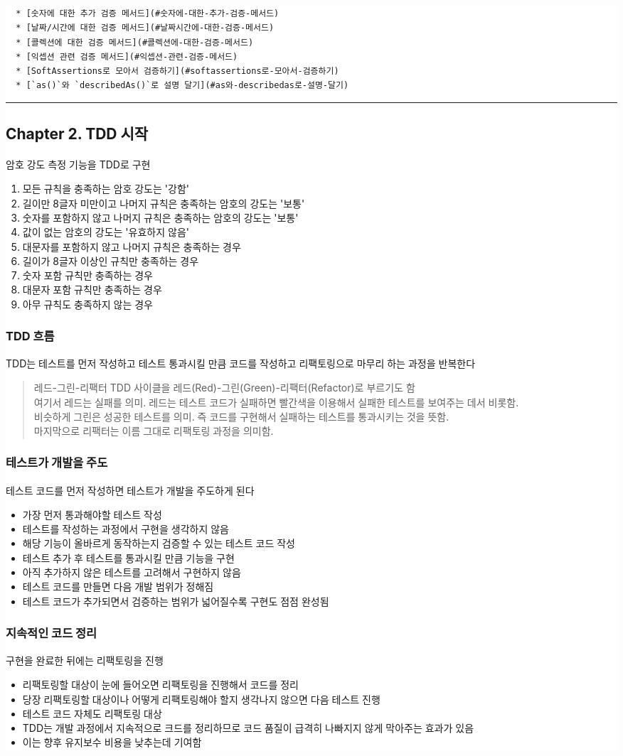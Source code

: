       * [숫자에 대한 추가 검증 메서드](#숫자에-대한-추가-검증-메서드)
      * [날짜/시간에 대한 검증 메서드](#날짜시간에-대한-검증-메서드)
      * [콜렉션에 대한 검증 메서드](#콜렉션에-대한-검증-메서드)
      * [익셉션 관련 검증 메서드](#익셉션-관련-검증-메서드)
      * [SoftAssertions로 모아서 검증하기](#softassertions로-모아서-검증하기)
      * [`as()`와 `describedAs()`로 설명 달기](#as와-describedas로-설명-달기)


---

## Chapter 2. TDD 시작

암호 강도 측정 기능을 TDD로 구현

1. 모든 규칙을 충족하는 암호 강도는 '강함'
2. 길이만 8글자 미만이고 나머지 규칙은 충족하는 암호의 강도는 '보통'
3. 숫자를 포함하지 않고 나머지 규칙은 충족하는 암호의 강도는 '보통'
4. 값이 없는 암호의 강도는 '유효하지 않음'
5. 대문자를 포함하지 않고 나머지 규칙은 충족하는 경우
6. 길이가 8글자 이상인 규칙만 충족하는 경우
7. 숫자 포함 규칙만 충족하는 경우
8. 대문자 포함 규칙만 충족하는 경우
9. 아무 규칙도 충족하지 않는 경우

### TDD 흐름
TDD는 테스트를 먼저 작성하고 테스트 통과시킬 만큼 코드를 작성하고 리팩토링으로 마무리 하는 과정을 반복한다

> 레드-그린-리팩터
TDD 사이클을 레드(Red)-그린(Green)-리팩터(Refactor)로 부르기도 함  
여기서 레드는 실패를 의미. 레드는 테스트 코드가 실패하면 빨간색을 이용해서 실패한 테스트를 보여주는 데서 비롯함.  
비슷하게 그린은 성공한 테스트를 의미. 즉 코드를 구현해서 실패하는 테스트를 통과시키는 것을 뜻함.  
마지막으로 리팩터는 이름 그대로 리팩토링 과정을 의미함.

### 테스트가 개발을 주도
테스트 코드를 먼저 작성하면 테스트가 개발을 주도하게 된다  

- 가장 먼저 통과해야할 테스트 작성
- 테스트를 작성하는 과정에서 구현을 생각하지 않음
- 해당 기능이 올바르게 동작하는지 검증할 수 있는 테스트 코드 작성
- 테스트 추가 후 테스트를 통과시킬 만큼 기능을 구현
- 아직 추가하지 않은 테스트를 고려해서 구현하지 않음
- 테스트 코드를 만들면 다음 개발 범위가 정해짐
- 테스트 코드가 추가되면서 검증하는 범위가 넓어질수록 구현도 점점 완성됨

### 지속적인 코드 정리
구현을 완료한 뒤에는 리팩토링을 진행

- 리팩토링할 대상이 눈에 들어오면 리팩토링을 진행해서 코드를 정리
- 당장 리팩토링할 대상이나 어떻게 리팩토링해야 할지 생각나지 않으면 다음 테스트 진행
- 테스트 코드 자체도 리팩토링 대상
- TDD는 개발 과정에서 지속적으로 크드를 정리하므로 코드 품질이 급격히 나빠지지 않게 막아주는 효과가 있음
- 이는 향후 유지보수 비용을 낮추는데 기여함
